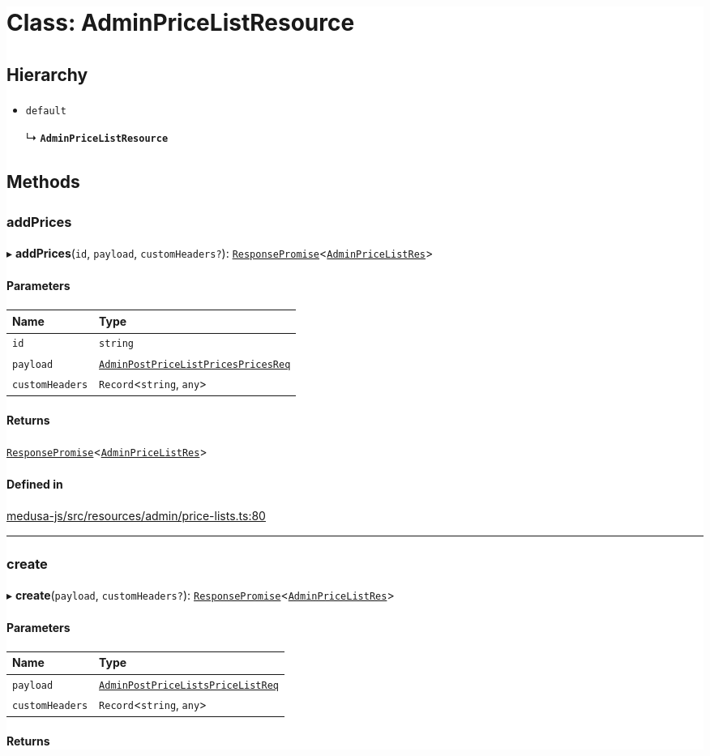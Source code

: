 # Class: AdminPriceListResource

## Hierarchy

- `default`

  ↳ **`AdminPriceListResource`**

## Methods

### addPrices

▸ **addPrices**(`id`, `payload`, `customHeaders?`): [`ResponsePromise`](../modules/internal.md#responsepromise)<[`AdminPriceListRes`](../modules/internal-17.md#adminpricelistres)\>

#### Parameters

| Name | Type |
| :------ | :------ |
| `id` | `string` |
| `payload` | [`AdminPostPriceListPricesPricesReq`](internal-17.AdminPostPriceListPricesPricesReq.md) |
| `customHeaders` | `Record`<`string`, `any`\> |

#### Returns

[`ResponsePromise`](../modules/internal.md#responsepromise)<[`AdminPriceListRes`](../modules/internal-17.md#adminpricelistres)\>

#### Defined in

[medusa-js/src/resources/admin/price-lists.ts:80](https://github.com/medusajs/medusa/blob/29135c051/packages/medusa-js/src/resources/admin/price-lists.ts#L80)

___

### create

▸ **create**(`payload`, `customHeaders?`): [`ResponsePromise`](../modules/internal.md#responsepromise)<[`AdminPriceListRes`](../modules/internal-17.md#adminpricelistres)\>

#### Parameters

| Name | Type |
| :------ | :------ |
| `payload` | [`AdminPostPriceListsPriceListReq`](internal-17.AdminPostPriceListsPriceListReq.md) |
| `customHeaders` | `Record`<`string`, `any`\> |

#### Returns
